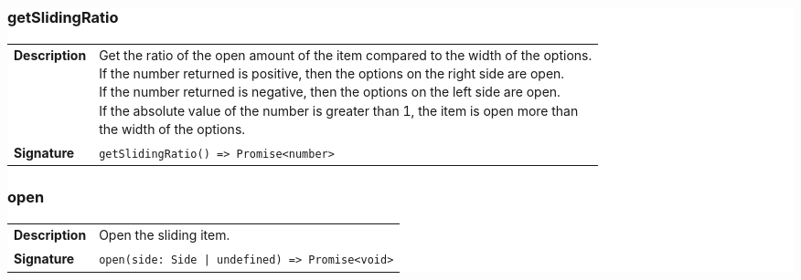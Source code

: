 ### getSlidingRatio

|                 |                                                                                                                                                                                                                                                                                                                                                                                     |
| --------------- | ----------------------------------------------------------------------------------------------------------------------------------------------------------------------------------------------------------------------------------------------------------------------------------------------------------------------------------------------------------------------------------- |
| **Description** | Get the ratio of the open amount of the item compared to the width of the options.<br />If the number returned is positive, then the options on the right side are open.<br />If the number returned is negative, then the options on the left side are open.<br />If the absolute value of the number is greater than 1, the item is open more than<br />the width of the options. |
| **Signature**   | `getSlidingRatio() => Promise<number>`                                                                                                                                                                                                                                                                                                                                              |

### open

|                 |                                                  |
| --------------- | ------------------------------------------------ |
| **Description** | Open the sliding item.                           |
| **Signature**   | `open(side: Side \| undefined) => Promise<void>` |

